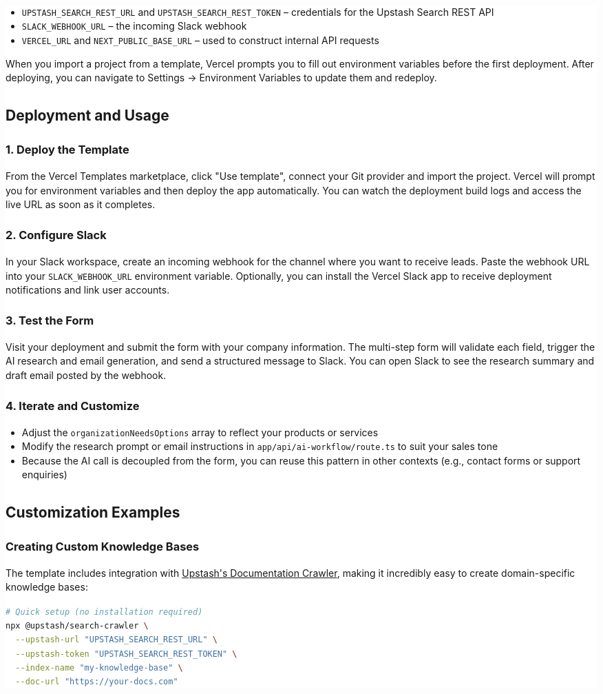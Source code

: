 - `UPSTASH_SEARCH_REST_URL` and `UPSTASH_SEARCH_REST_TOKEN` – credentials for the Upstash Search REST API
- `SLACK_WEBHOOK_URL` – the incoming Slack webhook
- `VERCEL_URL` and `NEXT_PUBLIC_BASE_URL` – used to construct internal API requests

When you import a project from a template, Vercel prompts you to fill out environment variables before the first deployment. After deploying, you can navigate to Settings → Environment Variables to update them and redeploy.

## Deployment and Usage

### 1. Deploy the Template

From the Vercel Templates marketplace, click "Use template", connect your Git provider and import the project. Vercel will prompt you for environment variables and then deploy the app automatically. You can watch the deployment build logs and access the live URL as soon as it completes.

### 2. Configure Slack

In your Slack workspace, create an incoming webhook for the channel where you want to receive leads. Paste the webhook URL into your `SLACK_WEBHOOK_URL` environment variable. Optionally, you can install the Vercel Slack app to receive deployment notifications and link user accounts.

### 3. Test the Form

Visit your deployment and submit the form with your company information. The multi-step form will validate each field, trigger the AI research and email generation, and send a structured message to Slack. You can open Slack to see the research summary and draft email posted by the webhook.

### 4. Iterate and Customize

- Adjust the `organizationNeedsOptions` array to reflect your products or services
- Modify the research prompt or email instructions in `app/api/ai-workflow/route.ts` to suit your sales tone
- Because the AI call is decoupled from the form, you can reuse this pattern in other contexts (e.g., contact forms or support enquiries)

## Customization Examples

### Creating Custom Knowledge Bases

The template includes integration with [Upstash's Documentation Crawler](https://upstash.com/docs/search/tools/documentationcrawler), making it incredibly easy to create domain-specific knowledge bases:

```bash
# Quick setup (no installation required)
npx @upstash/search-crawler \
  --upstash-url "UPSTASH_SEARCH_REST_URL" \
  --upstash-token "UPSTASH_SEARCH_REST_TOKEN" \
  --index-name "my-knowledge-base" \
  --doc-url "https://your-docs.com"
```

